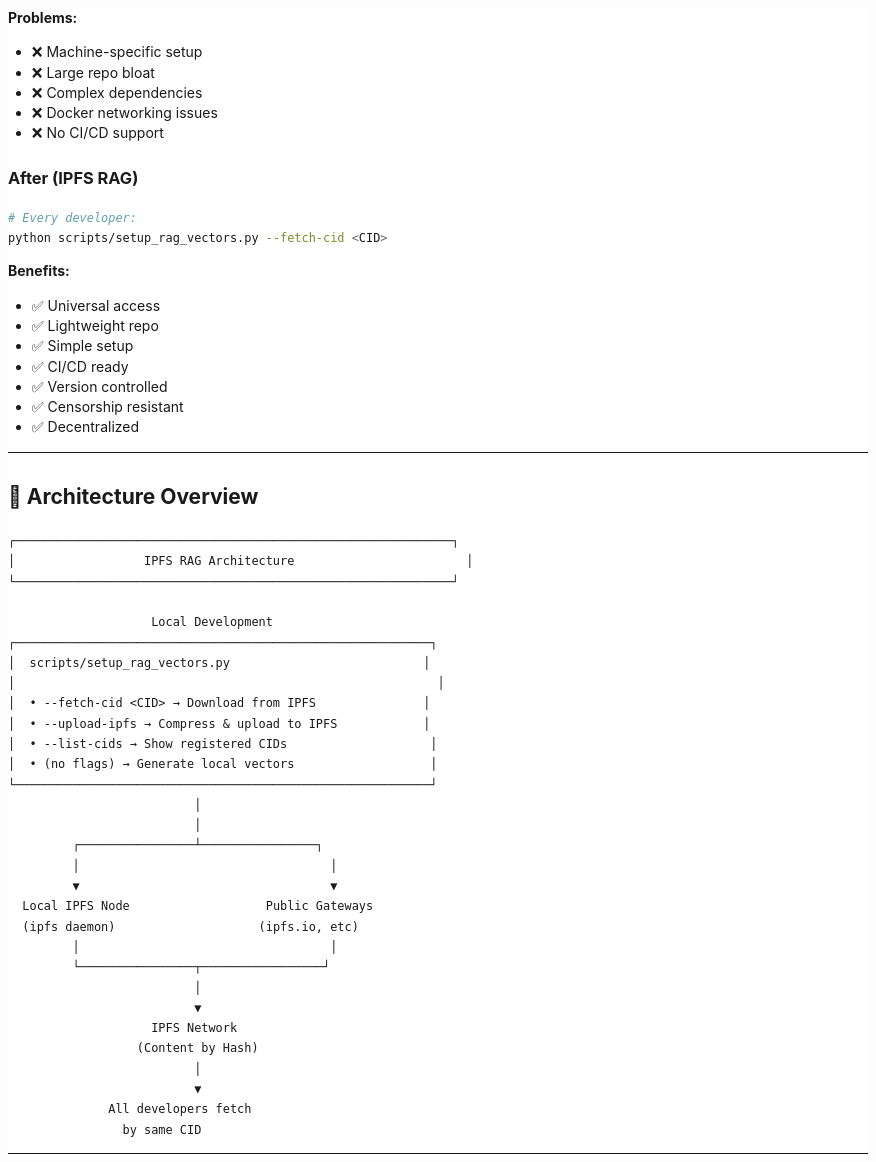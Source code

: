 **Problems:**
- ❌ Machine-specific setup
- ❌ Large repo bloat
- ❌ Complex dependencies
- ❌ Docker networking issues
- ❌ No CI/CD support

### After (IPFS RAG)

```bash
# Every developer:
python scripts/setup_rag_vectors.py --fetch-cid <CID>
```

**Benefits:**
- ✅ Universal access
- ✅ Lightweight repo
- ✅ Simple setup
- ✅ CI/CD ready
- ✅ Version controlled
- ✅ Censorship resistant
- ✅ Decentralized

---

## 🔧 Architecture Overview

```
┌─────────────────────────────────────────────────────────────┐
│                  IPFS RAG Architecture                        │
└─────────────────────────────────────────────────────────────┘

                    Local Development
┌──────────────────────────────────────────────────────────┐
│  scripts/setup_rag_vectors.py                           │
│                                                           │
│  • --fetch-cid <CID> → Download from IPFS               │
│  • --upload-ipfs → Compress & upload to IPFS            │
│  • --list-cids → Show registered CIDs                    │
│  • (no flags) → Generate local vectors                   │
└──────────────────────────────────────────────────────────┘
                          │
                          │
         ┌────────────────┴────────────────┐
         │                                   │
         ▼                                   ▼
  Local IPFS Node                   Public Gateways
  (ipfs daemon)                    (ipfs.io, etc)
         │                                   │
         └────────────────┬─────────────────┘
                          │
                          ▼
                    IPFS Network
                  (Content by Hash)
                          │
                          ▼
              All developers fetch
                by same CID
```

---